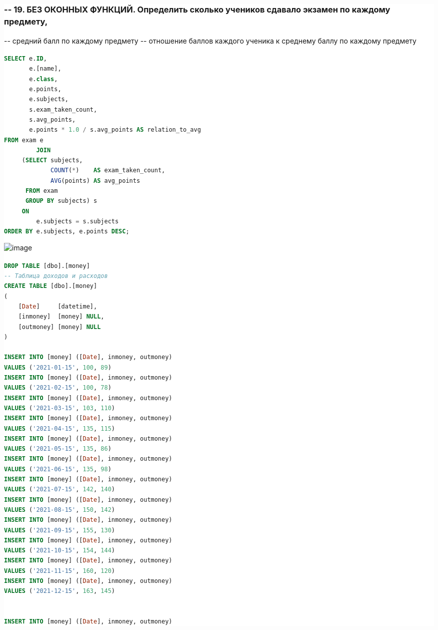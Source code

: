### -- 19. БЕЗ ОКОННЫХ ФУНКЦИЙ. Определить сколько учеников сдавало экзамен по каждому предмету,
-- средний балл по каждому предмету
-- отношение баллов каждого ученика к среднему баллу по каждому предмету
```sql
SELECT e.ID,
       e.[name],
       e.class,
       e.points,
       e.subjects,
       s.exam_taken_count,
       s.avg_points,
       e.points * 1.0 / s.avg_points AS relation_to_avg
FROM exam e
         JOIN
     (SELECT subjects,
             COUNT(*)    AS exam_taken_count,
             AVG(points) AS avg_points
      FROM exam
      GROUP BY subjects) s
     ON
         e.subjects = s.subjects
ORDER BY e.subjects, e.points DESC;
```
![image](https://github.com/user-attachments/assets/43429e76-a1f5-40a2-889d-9d427d82e5f9)

```sql
DROP TABLE [dbo].[money]
-- Таблица доходов и расходов
CREATE TABLE [dbo].[money]
(
    [Date]     [datetime],
    [inmoney]  [money] NULL,
    [outmoney] [money] NULL
)

INSERT INTO [money] ([Date], inmoney, outmoney)
VALUES ('2021-01-15', 100, 89)
INSERT INTO [money] ([Date], inmoney, outmoney)
VALUES ('2021-02-15', 100, 78)
INSERT INTO [money] ([Date], inmoney, outmoney)
VALUES ('2021-03-15', 103, 110)
INSERT INTO [money] ([Date], inmoney, outmoney)
VALUES ('2021-04-15', 135, 115)
INSERT INTO [money] ([Date], inmoney, outmoney)
VALUES ('2021-05-15', 135, 86)
INSERT INTO [money] ([Date], inmoney, outmoney)
VALUES ('2021-06-15', 135, 98)
INSERT INTO [money] ([Date], inmoney, outmoney)
VALUES ('2021-07-15', 142, 140)
INSERT INTO [money] ([Date], inmoney, outmoney)
VALUES ('2021-08-15', 150, 142)
INSERT INTO [money] ([Date], inmoney, outmoney)
VALUES ('2021-09-15', 155, 130)
INSERT INTO [money] ([Date], inmoney, outmoney)
VALUES ('2021-10-15', 154, 144)
INSERT INTO [money] ([Date], inmoney, outmoney)
VALUES ('2021-11-15', 160, 120)
INSERT INTO [money] ([Date], inmoney, outmoney)
VALUES ('2021-12-15', 163, 145)


INSERT INTO [money] ([Date], inmoney, outmoney)
```